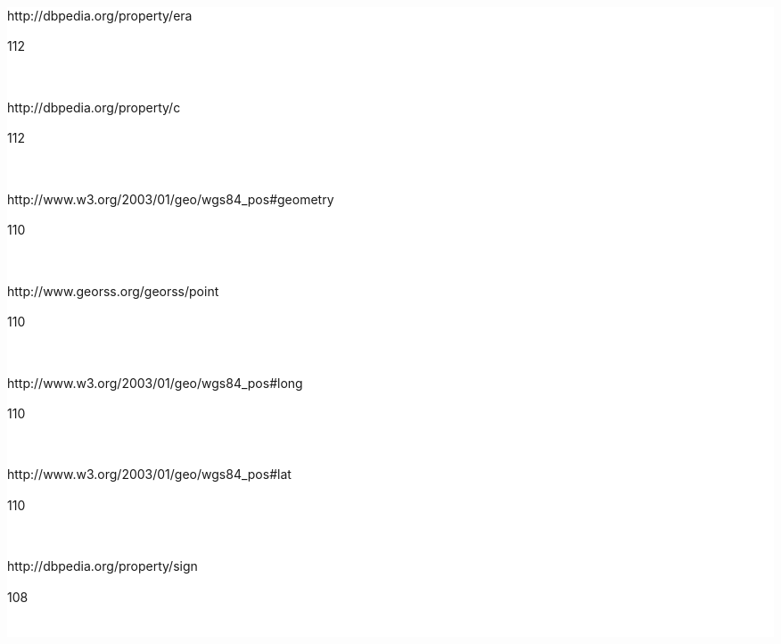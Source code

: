 </tr>
<tr class="ro1">
<td style="text-align:left;width:9.567cm; " class="Default">
<p>http://dbpedia.org/property/era</p>
</td>
<td style="text-align:right; width:1.642cm; " class="Default">
<p>112</p>
</td>
<td style="text-align:left;width:10.402cm; " class="Default"> </td>
</tr>
<tr class="ro1">
<td style="text-align:left;width:9.567cm; " class="Default">
<p>http://dbpedia.org/property/c</p>
</td>
<td style="text-align:right; width:1.642cm; " class="Default">
<p>112</p>
</td>
<td style="text-align:left;width:10.402cm; " class="Default"> </td>
</tr>
<tr class="ro1">
<td style="text-align:left;width:9.567cm; " class="Default">
<p>http://www.w3.org/2003/01/geo/wgs84_pos#geometry</p>
</td>
<td style="text-align:right; width:1.642cm; " class="Default">
<p>110</p>
</td>
<td style="text-align:left;width:10.402cm; " class="Default"> </td>
</tr>
<tr class="ro1">
<td style="text-align:left;width:9.567cm; " class="Default">
<p>http://www.georss.org/georss/point</p>
</td>
<td style="text-align:right; width:1.642cm; " class="Default">
<p>110</p>
</td>
<td style="text-align:left;width:10.402cm; " class="Default"> </td>
</tr>
<tr class="ro1">
<td style="text-align:left;width:9.567cm; " class="Default">
<p>http://www.w3.org/2003/01/geo/wgs84_pos#long</p>
</td>
<td style="text-align:right; width:1.642cm; " class="Default">
<p>110</p>
</td>
<td style="text-align:left;width:10.402cm; " class="Default"> </td>
</tr>
<tr class="ro1">
<td style="text-align:left;width:9.567cm; " class="Default">
<p>http://www.w3.org/2003/01/geo/wgs84_pos#lat</p>
</td>
<td style="text-align:right; width:1.642cm; " class="Default">
<p>110</p>
</td>
<td style="text-align:left;width:10.402cm; " class="Default"> </td>
</tr>
<tr class="ro1">
<td style="text-align:left;width:9.567cm; " class="Default">
<p>http://dbpedia.org/property/sign</p>
</td>
<td style="text-align:right; width:1.642cm; " class="Default">
<p>108</p>
</td>
<td style="text-align:left;width:10.402cm; " class="Default"> </td>
</tr>
